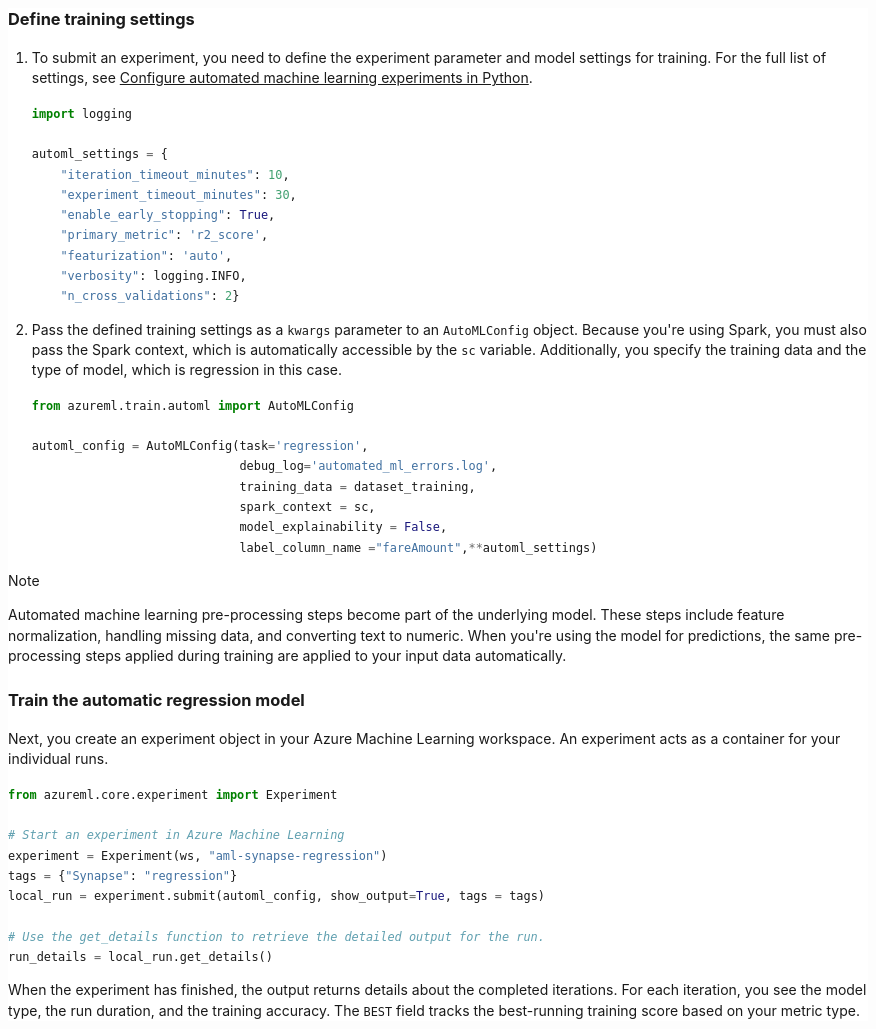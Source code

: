 ### Define training settings
1. To submit an experiment, you need to define the experiment parameter and model settings for training. For the full list of settings, see [Configure automated machine learning experiments in Python](../../machine-learning/how-to-configure-auto-train.md).

   ```python
   import logging

   automl_settings = {
       "iteration_timeout_minutes": 10,
       "experiment_timeout_minutes": 30,
       "enable_early_stopping": True,
       "primary_metric": 'r2_score',
       "featurization": 'auto',
       "verbosity": logging.INFO,
       "n_cross_validations": 2}
   ```

1. Pass the defined training settings as a `kwargs` parameter to an `AutoMLConfig` object. Because you're using Spark, you must also pass the Spark context, which is automatically accessible by the ```sc``` variable. Additionally, you specify the training data and the type of model, which is regression in this case.

   ```python
   from azureml.train.automl import AutoMLConfig

   automl_config = AutoMLConfig(task='regression',
                                debug_log='automated_ml_errors.log',
                                training_data = dataset_training,
                                spark_context = sc,
                                model_explainability = False, 
                                label_column_name ="fareAmount",**automl_settings)
   ```

> [!NOTE]
>Automated machine learning pre-processing steps become part of the underlying model. These steps include feature normalization, handling missing data, and converting text to numeric. When you're using the model for predictions, the same pre-processing steps applied during training are applied to your input data automatically.

### Train the automatic regression model 
Next, you create an experiment object in your Azure Machine Learning workspace. An experiment acts as a container for your individual runs. 

```python
from azureml.core.experiment import Experiment

# Start an experiment in Azure Machine Learning
experiment = Experiment(ws, "aml-synapse-regression")
tags = {"Synapse": "regression"}
local_run = experiment.submit(automl_config, show_output=True, tags = tags)

# Use the get_details function to retrieve the detailed output for the run.
run_details = local_run.get_details()
```
When the experiment has finished, the output returns details about the completed iterations. For each iteration, you see the model type, the run duration, and the training accuracy. The `BEST` field tracks the best-running training score based on your metric type.
